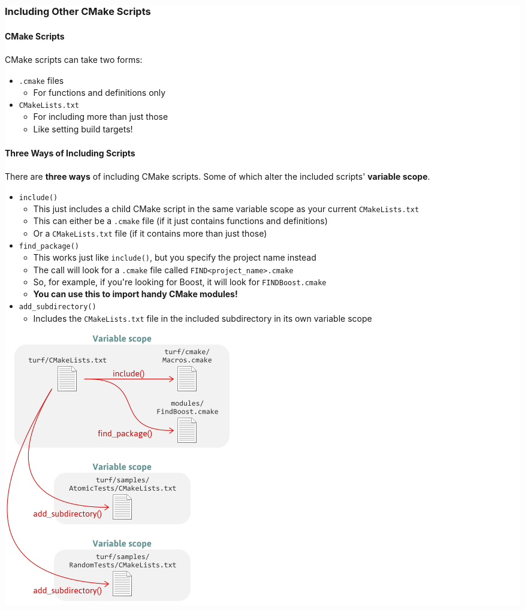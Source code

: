 

### Including Other CMake Scripts

#### **CMake Scripts**

CMake scripts can take two forms:

- `.cmake` files
  - For functions and definitions only
- `CMakeLists.txt`
  - For including more than just those
  - Like setting build targets!



#### **Three Ways of Including Scripts**

There are **three ways** of including CMake scripts. Some of which alter the included scripts' **variable scope**.

- `include()`
  - This just includes a child CMake script in the same variable scope as your current `CMakeLists.txt`
  - This can either be a `.cmake` file (if it just contains functions and definitions)
  - Or a `CMakeLists.txt` file (if it contains more than just those)
- `find_package()`
  - This works just like `include()`, but you specify the project name instead
  - The call will look for a `.cmake` file called `FIND<project_name>.cmake`
  - So, for example, if you're looking for Boost, it will look for `FINDBoost.cmake`
  - **You can use this to import handy CMake modules!**
- `add_subdirectory()`
  - Includes the `CMakeLists.txt` file in the included subdirectory in its own variable scope

![img](assets/cmake-variable-scopes.png)
